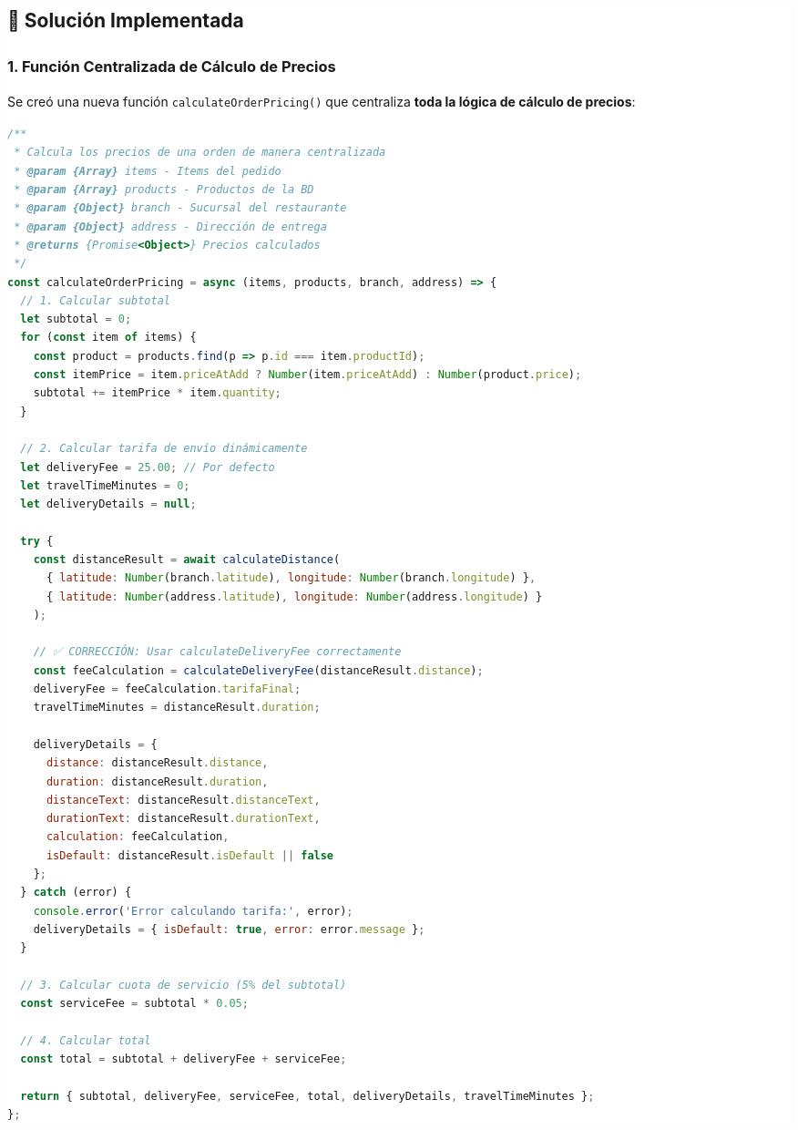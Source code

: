 
## 🔧 Solución Implementada

### 1. Función Centralizada de Cálculo de Precios

Se creó una nueva función `calculateOrderPricing()` que centraliza **toda la lógica de cálculo de precios**:

```javascript
/**
 * Calcula los precios de una orden de manera centralizada
 * @param {Array} items - Items del pedido
 * @param {Array} products - Productos de la BD
 * @param {Object} branch - Sucursal del restaurante
 * @param {Object} address - Dirección de entrega
 * @returns {Promise<Object>} Precios calculados
 */
const calculateOrderPricing = async (items, products, branch, address) => {
  // 1. Calcular subtotal
  let subtotal = 0;
  for (const item of items) {
    const product = products.find(p => p.id === item.productId);
    const itemPrice = item.priceAtAdd ? Number(item.priceAtAdd) : Number(product.price);
    subtotal += itemPrice * item.quantity;
  }

  // 2. Calcular tarifa de envío dinámicamente
  let deliveryFee = 25.00; // Por defecto
  let travelTimeMinutes = 0;
  let deliveryDetails = null;

  try {
    const distanceResult = await calculateDistance(
      { latitude: Number(branch.latitude), longitude: Number(branch.longitude) },
      { latitude: Number(address.latitude), longitude: Number(address.longitude) }
    );
    
    // ✅ CORRECCIÓN: Usar calculateDeliveryFee correctamente
    const feeCalculation = calculateDeliveryFee(distanceResult.distance);
    deliveryFee = feeCalculation.tarifaFinal;
    travelTimeMinutes = distanceResult.duration;
    
    deliveryDetails = {
      distance: distanceResult.distance,
      duration: distanceResult.duration,
      distanceText: distanceResult.distanceText,
      durationText: distanceResult.durationText,
      calculation: feeCalculation,
      isDefault: distanceResult.isDefault || false
    };
  } catch (error) {
    console.error('Error calculando tarifa:', error);
    deliveryDetails = { isDefault: true, error: error.message };
  }

  // 3. Calcular cuota de servicio (5% del subtotal)
  const serviceFee = subtotal * 0.05;
  
  // 4. Calcular total
  const total = subtotal + deliveryFee + serviceFee;

  return { subtotal, deliveryFee, serviceFee, total, deliveryDetails, travelTimeMinutes };
};
```